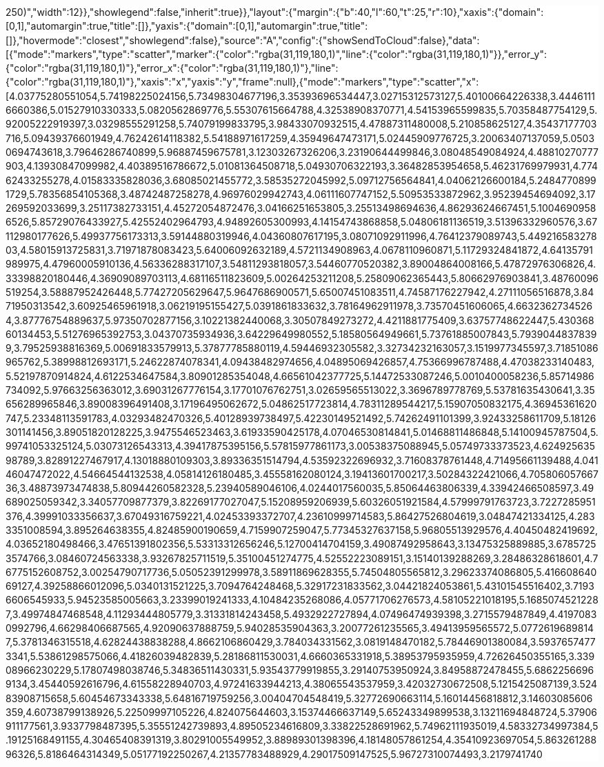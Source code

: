 250)","width":12}},"showlegend":false,"inherit":true}},"layout":{"margin":{"b":40,"l":60,"t":25,"r":10},"xaxis":{"domain":[0,1],"automargin":true,"title":[]},"yaxis":{"domain":[0,1],"automargin":true,"title":[]},"hovermode":"closest","showlegend":false},"source":"A","config":{"showSendToCloud":false},"data":[{"mode":"markers","type":"scatter","marker":{"color":"rgba(31,119,180,1)","line":{"color":"rgba(31,119,180,1)"}},"error_y":{"color":"rgba(31,119,180,1)"},"error_x":{"color":"rgba(31,119,180,1)"},"line":{"color":"rgba(31,119,180,1)"},"xaxis":"x","yaxis":"y","frame":null},{"mode":"markers","type":"scatter","x":[4.03775280551054,5.74198225024156,5.73498304677196,3.35393696534447,3.02715312573127,5.40100664226338,3.44461116660386,5.01527910330333,5.0820562869776,5.55307615664788,4.32538908370771,4.54153965599835,5.70358487754129,5.92005222919397,3.03298555291258,5.74079199833795,3.98433070932515,4.47887311480008,5.210858625127,4.35437177703716,5.09439376601949,4.76242614118382,5.54188971617259,4.35949647473171,5.02445909776725,3.20063407137059,5.05030694743618,3.79646286740899,5.96887459675781,3.12303267326206,3.23190644499846,3.08048549084924,4.48810270777903,4.13930847099982,4.40389516786672,5.01081364508718,5.04930706322193,3.36482853954658,5.46231769979931,4.77462433255278,4.01583335828036,3.68085021455772,3.58535272045992,5.09712756564841,4.04062126600184,5.24847708991729,5.78356854105368,3.48742487258278,4.96976029942743,4.06111607747152,5.50953533872962,3.95239454694092,3.17269592033699,3.25117382733151,4.45272054872476,3.04166251653805,3.25513498694636,4.86293624667451,5.10046909586526,5.85729076433927,5.42552402964793,4.94892605300993,4.14154743868858,5.04806181136519,3.51396332960576,3.67112980177626,5.49937756173313,3.59144880319946,4.04360807617195,3.08071092911996,4.76412379089743,5.44921658327803,4.58015913725831,3.71971878083423,5.64006092632189,4.5721134908963,4.0678110960871,5.11729324841872,4.64135791989975,4.47960005910136,4.56336288317107,3.54811293818057,3.54460770520382,3.89004864008166,5.47872976306826,4.33398820180446,4.36909089703113,4.68116511823609,5.00264253211208,5.25809062365443,5.80662976903841,3.48760096519254,3.58887952426448,5.77427205629647,5.9647686900571,5.65007451083511,4.74587176227942,4.27111056516878,3.8471950313542,3.60925465961918,3.06219195155427,5.0391861833632,3.78164962911978,3.73570451606065,4.66323627345264,3.87776754889637,5.97350702877156,3.10221382440068,3.30507849273272,4.4211881775409,3.63757748622447,5.43036860134453,5.51276965392753,3.04370735934936,3.64229649980552,5.18580564949661,5.73761885007843,5.79390448378399,3.79525938816369,5.00691833579913,5.37877785880119,4.59446932305582,3.32734232163057,3.1519977345597,3.71851086965762,5.38998812693171,5.24622874078341,4.09438482974656,4.04895069426857,4.75366996787488,4.47038233140483,5.52197870914824,4.6122534647584,3.80901285354048,4.66561042377725,5.14472533087246,5.0010400058236,5.85714986734092,5.97663256363012,3.69031267776154,3.17701076762751,3.02659565513022,3.3696789778769,5.53781635430641,3.35656289965846,3.89008396491408,3.17196495062672,5.04862517723814,4.78311289544217,5.15907050832175,4.36945361620747,5.23348113591783,4.03293482470326,5.40128939738497,5.42230149521492,5.74262491101399,3.92433258611709,5.18126301141456,3.89051820128225,3.9475546523463,3.61933590425178,4.07046530814841,5.01468811486848,5.14100945787504,5.99741053325124,5.03073126543313,4.39417875395156,5.57815977861173,3.00538375088945,5.05749733373523,4.62492563598789,3.82891227467917,4.13018880109303,3.89336351514794,4.53592322696932,3.71608378761448,4.71495661139488,4.04146047472022,4.54664544132538,4.05814126180485,3.45558162080124,3.19413601700217,3.50284322421066,4.70580605766736,3.48873973474838,5.80944260582328,5.23940589046106,4.0244017560035,5.85064463806339,4.33942466508597,3.49689025059342,3.34057709877379,3.82269177027047,5.15208959206939,5.60326051921584,4.57999791763723,3.7227285951376,4.39991033356637,3.67049316759221,4.02453393372707,4.23610999714583,5.86427526804619,3.04847421334125,4.2833351008594,3.895264638355,4.82485900190659,4.7159907259047,5.77345327637158,5.96805513929576,4.40450482419692,4.03652180498466,3.47651391802356,5.53313312656246,5.12700414704159,3.49087492958643,3.13475325889885,3.67857253574766,3.08460724563338,3.93267825711519,5.35100451274775,4.52552223089151,3.15140139288269,3.28486328618601,4.76775152608752,3.00254790717736,5.05052391299978,3.58911869628355,5.74504805565812,3.29623374086805,5.41660864069127,4.39258866012096,5.0340131521225,3.7094764248468,5.32917231833562,3.04421824053861,5.43101545516402,3.71936606545933,5.94523585005663,3.23399019241333,4.10484235268086,4.05771706276573,4.58105221018195,5.16850745212287,3.49974847468548,4.11293444805779,3.31331814243458,5.4932922727894,4.07496474939398,3.2715579487849,4.41970830992796,4.66298406687565,4.92090637888759,5.94028535904363,3.20077261235565,3.49413959565572,5.07726196898147,5.3781346315518,4.62824438838288,4.8662106860429,3.784034331562,3.0819148470182,5.78446901380084,3.59376574773341,5.53861298575066,4.41826039482839,5.28186811530031,4.6660365331918,5.38953795935959,4.72626450355165,3.33908966230229,5.17807498038746,5.34836511430331,5.93543779919855,3.29140753950924,3.84958872478455,5.68622566969134,3.45440592616796,4.61558228940703,4.97241633944213,4.38065543537959,3.42032730672508,5.1215425087139,3.52483908715658,5.60454673343338,5.64816719759256,3.00404704548419,5.32772690663114,5.16014456818812,3.14603085606359,4.60738799138926,5.22509997105226,4.824075644603,3.15374466637149,5.65243349899538,3.13211694848724,5.37906911177561,3.9337798487395,5.35551242739893,4.89505234616809,3.33822528691962,5.74962111935019,4.58332734997384,5.19125168491155,4.30465408391319,3.80291005549952,3.88989301398396,4.18148057861254,4.35410923697054,5.86326128896326,5.8186464314349,5.05177192250267,4.21357783488929,4.29017509147525,5.96727310074493,3.2179741740